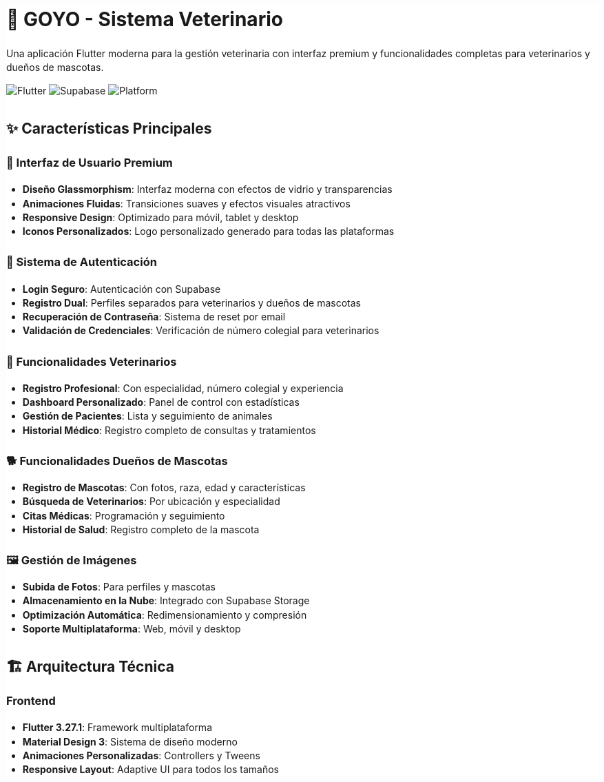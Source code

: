 # 🐾 GOYO - Sistema Veterinario

Una aplicación Flutter moderna para la gestión veterinaria con interfaz premium y funcionalidades completas para veterinarios y dueños de mascotas.

![Flutter](https://img.shields.io/badge/Flutter-3.27.1-blue.svg)
![Supabase](https://img.shields.io/badge/Supabase-Backend-green.svg)
![Platform](https://img.shields.io/badge/Platform-iOS%20|%20Android%20|%20Web%20|%20Desktop-lightgrey.svg)

## ✨ Características Principales

### 🎨 Interfaz de Usuario Premium
- **Diseño Glassmorphism**: Interfaz moderna con efectos de vidrio y transparencias
- **Animaciones Fluidas**: Transiciones suaves y efectos visuales atractivos
- **Responsive Design**: Optimizado para móvil, tablet y desktop
- **Iconos Personalizados**: Logo personalizado generado para todas las plataformas

### 🔐 Sistema de Autenticación
- **Login Seguro**: Autenticación con Supabase
- **Registro Dual**: Perfiles separados para veterinarios y dueños de mascotas
- **Recuperación de Contraseña**: Sistema de reset por email
- **Validación de Credenciales**: Verificación de número colegial para veterinarios

### 📱 Funcionalidades Veterinarios
- **Registro Profesional**: Con especialidad, número colegial y experiencia
- **Dashboard Personalizado**: Panel de control con estadísticas
- **Gestión de Pacientes**: Lista y seguimiento de animales
- **Historial Médico**: Registro completo de consultas y tratamientos

### 🐕 Funcionalidades Dueños de Mascotas
- **Registro de Mascotas**: Con fotos, raza, edad y características
- **Búsqueda de Veterinarios**: Por ubicación y especialidad
- **Citas Médicas**: Programación y seguimiento
- **Historial de Salud**: Registro completo de la mascota

### 🖼️ Gestión de Imágenes
- **Subida de Fotos**: Para perfiles y mascotas
- **Almacenamiento en la Nube**: Integrado con Supabase Storage
- **Optimización Automática**: Redimensionamiento y compresión
- **Soporte Multiplataforma**: Web, móvil y desktop

## 🏗️ Arquitectura Técnica

### Frontend
- **Flutter 3.27.1**: Framework multiplataforma
- **Material Design 3**: Sistema de diseño moderno
- **Animaciones Personalizadas**: Controllers y Tweens
- **Responsive Layout**: Adaptive UI para todos los tamaños
